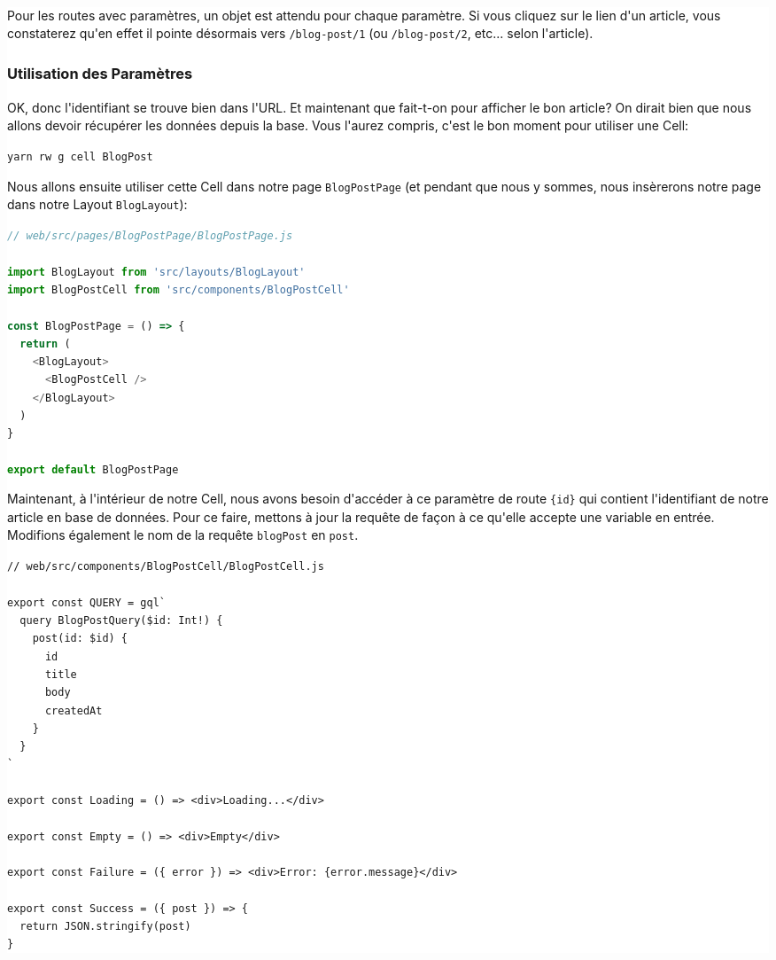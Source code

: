 Pour les routes avec paramètres, un objet est attendu pour chaque paramètre. Si vous cliquez sur le lien d'un article, vous constaterez qu'en effet il pointe désormais vers `/blog-post/1` (ou `/blog-post/2`, etc... selon l'article).

### Utilisation des Paramètres

OK, donc l'identifiant se trouve bien dans l'URL. Et maintenant que fait-t-on pour afficher le bon article? On dirait bien que nous allons devoir récupérer les données depuis la base. Vous l'aurez compris, c'est le bon moment pour utiliser une Cell:

    yarn rw g cell BlogPost

Nous allons ensuite utiliser cette Cell dans notre page `BlogPostPage` (et pendant que nous y sommes, nous insèrerons notre page dans notre Layout `BlogLayout`):

```javascript
// web/src/pages/BlogPostPage/BlogPostPage.js

import BlogLayout from 'src/layouts/BlogLayout'
import BlogPostCell from 'src/components/BlogPostCell'

const BlogPostPage = () => {
  return (
    <BlogLayout>
      <BlogPostCell />
    </BlogLayout>
  )
}

export default BlogPostPage
```

Maintenant, à l'intérieur de notre Cell, nous avons besoin d'accéder à ce paramètre de route `{id}` qui contient l'identifiant de notre article en base de données. Pour ce faire, mettons à jour la requête de façon à ce qu'elle accepte une variable en entrée. Modifions également le nom de la requête `blogPost` en `post`.

```javascript{4,5,7-9,20,21}
// web/src/components/BlogPostCell/BlogPostCell.js

export const QUERY = gql`
  query BlogPostQuery($id: Int!) {
    post(id: $id) {
      id
      title
      body
      createdAt
    }
  }
`

export const Loading = () => <div>Loading...</div>

export const Empty = () => <div>Empty</div>

export const Failure = ({ error }) => <div>Error: {error.message}</div>

export const Success = ({ post }) => {
  return JSON.stringify(post)
}
```
